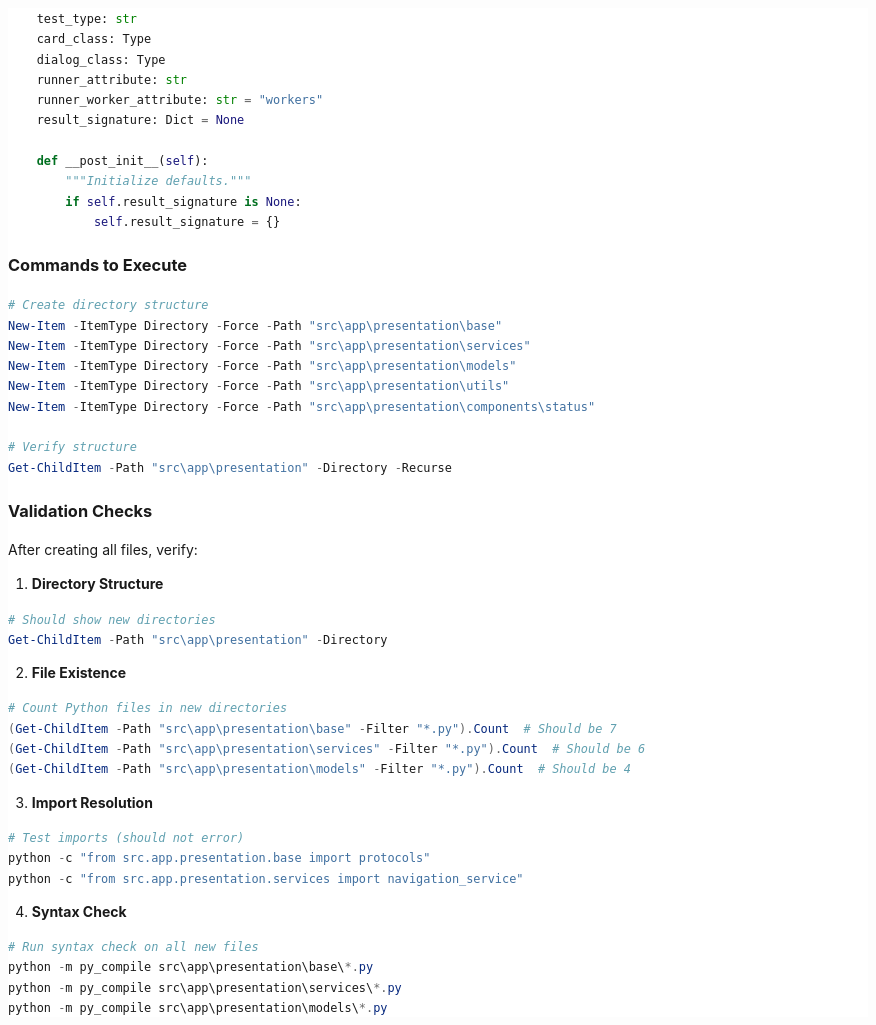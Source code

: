 ```python
    test_type: str
    card_class: Type
    dialog_class: Type
    runner_attribute: str
    runner_worker_attribute: str = "workers"
    result_signature: Dict = None
    
    def __post_init__(self):
        """Initialize defaults."""
        if self.result_signature is None:
            self.result_signature = {}
```

### Commands to Execute

```powershell
# Create directory structure
New-Item -ItemType Directory -Force -Path "src\app\presentation\base"
New-Item -ItemType Directory -Force -Path "src\app\presentation\services"
New-Item -ItemType Directory -Force -Path "src\app\presentation\models"
New-Item -ItemType Directory -Force -Path "src\app\presentation\utils"
New-Item -ItemType Directory -Force -Path "src\app\presentation\components\status"

# Verify structure
Get-ChildItem -Path "src\app\presentation" -Directory -Recurse
```

### Validation Checks

After creating all files, verify:

1. **Directory Structure**
```powershell
# Should show new directories
Get-ChildItem -Path "src\app\presentation" -Directory
```

2. **File Existence**
```powershell
# Count Python files in new directories
(Get-ChildItem -Path "src\app\presentation\base" -Filter "*.py").Count  # Should be 7
(Get-ChildItem -Path "src\app\presentation\services" -Filter "*.py").Count  # Should be 6
(Get-ChildItem -Path "src\app\presentation\models" -Filter "*.py").Count  # Should be 4
```

3. **Import Resolution**
```powershell
# Test imports (should not error)
python -c "from src.app.presentation.base import protocols"
python -c "from src.app.presentation.services import navigation_service"
```

4. **Syntax Check**
```powershell
# Run syntax check on all new files
python -m py_compile src\app\presentation\base\*.py
python -m py_compile src\app\presentation\services\*.py
python -m py_compile src\app\presentation\models\*.py
```
